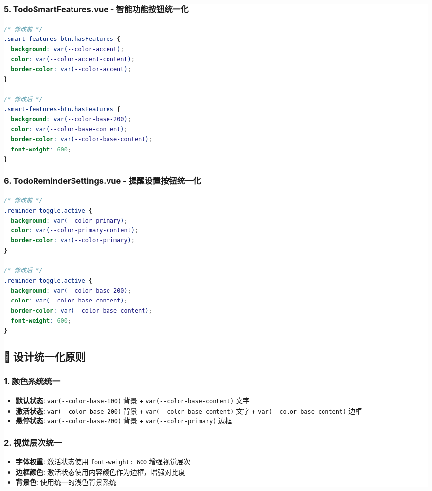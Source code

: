 ### 5. TodoSmartFeatures.vue - 智能功能按钮统一化

```css
/* 修改前 */
.smart-features-btn.hasFeatures {
  background: var(--color-accent);
  color: var(--color-accent-content);
  border-color: var(--color-accent);
}

/* 修改后 */
.smart-features-btn.hasFeatures {
  background: var(--color-base-200);
  color: var(--color-base-content);
  border-color: var(--color-base-content);
  font-weight: 600;
}
```

### 6. TodoReminderSettings.vue - 提醒设置按钮统一化

```css
/* 修改前 */
.reminder-toggle.active {
  background: var(--color-primary);
  color: var(--color-primary-content);
  border-color: var(--color-primary);
}

/* 修改后 */
.reminder-toggle.active {
  background: var(--color-base-200);
  color: var(--color-base-content);
  border-color: var(--color-base-content);
  font-weight: 600;
}
```

## 🎨 设计统一化原则

### 1. 颜色系统统一
- **默认状态**: `var(--color-base-100)` 背景 + `var(--color-base-content)` 文字
- **激活状态**: `var(--color-base-200)` 背景 + `var(--color-base-content)` 文字 + `var(--color-base-content)` 边框
- **悬停状态**: `var(--color-base-200)` 背景 + `var(--color-primary)` 边框

### 2. 视觉层次统一
- **字体权重**: 激活状态使用 `font-weight: 600` 增强视觉层次
- **边框颜色**: 激活状态使用内容颜色作为边框，增强对比度
- **背景色**: 使用统一的浅色背景系统
